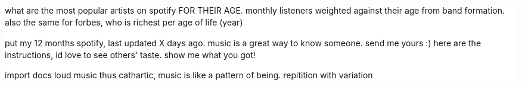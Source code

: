 what are the most popular artists on spotify FOR THEIR AGE. monthly listeners weighted against their age from band formation. also the same for forbes, who is richest per age of life (year)

put my 12 months spotify, last updated X days ago. music is a great way to know someone. send me yours :) here are the instructions, id love to see others' taste. show me what you got!

import docs
loud music thus cathartic, music is like a pattern of being. repitition with variation
